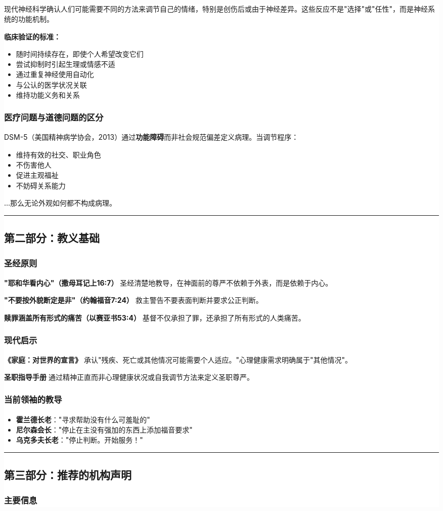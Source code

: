 现代神经科学确认人们可能需要不同的方法来调节自己的情绪，特别是创伤后或由于神经差异。这些反应不是"选择"或"任性"，而是神经系统的功能机制。

**临床验证的标准：**
- 随时间持续存在，即使个人希望改变它们
- 尝试抑制时引起生理或情感不适
- 通过重复神经使用自动化
- 与公认的医学状况关联
- 维持功能义务和关系

### 医疗问题与道德问题的区分

DSM-5（美国精神病学协会，2013）通过**功能障碍**而非社会规范偏差定义病理。当调节程序：
- 维持有效的社交、职业角色
- 不伤害他人
- 促进主观福祉
- 不妨碍关系能力

…那么无论外观如何都不构成病理。

---

## 第二部分：教义基础

### 圣经原则

**"耶和华看内心"（撒母耳记上16:7）**
圣经清楚地教导，在神面前的尊严不依赖于外表，而是依赖于内心。

**"不要按外貌断定是非"（约翰福音7:24）**
救主警告不要表面判断并要求公正判断。

**赎罪涵盖所有形式的痛苦（以赛亚书53:4）**
基督不仅承担了罪，还承担了所有形式的人类痛苦。

### 现代启示

**《家庭：对世界的宣言》**
承认"残疾、死亡或其他情况可能需要个人适应。"心理健康需求明确属于"其他情况"。

**圣职指导手册**
通过精神正直而非心理健康状况或自我调节方法来定义圣职尊严。

### 当前领袖的教导

- **霍兰德长老**："寻求帮助没有什么可羞耻的"
- **尼尔森会长**："停止在主没有强加的东西上添加福音要求"
- **乌克多夫长老**："停止判断。开始服务！"

---

## 第三部分：推荐的机构声明

### 主要信息
